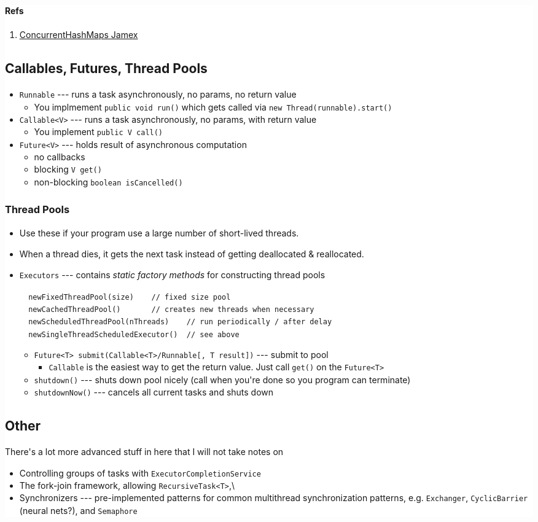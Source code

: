 #### Refs

1. [ConcurrentHashMaps Jamex][chmj]


## Callables, Futures, Thread Pools

* `Runnable` --- runs a task asynchronously, no params, no return value
    * You implmement `public void run()` which gets called via `new
      Thread(runnable).start()`
* `Callable<V>` --- runs a task asynchronously, no params, with return value
    * You implement `public V call()`
* `Future<V>` --- holds result of asynchronous computation
    * no callbacks
    * blocking `V get()`
    * non-blocking `boolean isCancelled()`

### Thread Pools

* Use these if your program use a large number of short-lived threads.
* When a thread dies, it gets the next task instead of getting deallocated &
  reallocated.
* `Executors` --- contains *static factory methods* for constructing thread pools

        newFixedThreadPool(size)    // fixed size pool
        newCachedThreadPool()       // creates new threads when necessary
        newScheduledThreadPool(nThreads)    // run periodically / after delay
        newSingleThreadScheduledExecutor()  // see above

    * `Future<T> submit(Callable<T>/Runnable[, T result])` --- submit to pool
        * `Callable` is the easiest way to get the return value. Just call
          `get()` on the `Future<T>`
    * `shutdown()` --- shuts down pool nicely (call when you're done so you
      program can terminate)
    * `shutdownNow()` --- cancels all current tasks and shuts down

## Other

There's a lot more advanced stuff in here that I will not take notes on

* Controlling groups of tasks with `ExecutorCompletionService`
* The fork-join framework, allowing `RecursiveTask<T>`,\
* Synchronizers --- pre-implemented patterns for common multithread
  synchronization patterns, e.g. `Exchanger`, `CyclicBarrier` (neural nets?), and
  `Semaphore`


[jm sync intro]: http://www.javamex.com/tutorials/synchronization_concurrency_1.shtml
[snc ovr]: http://www.javamex.com/tutorials/synchronization_concurrency_synchronized1.shtml
[aoc ls]: https://blog.art-of-coding.eu/executing-operating-system-commands-from-java
[vol tut]: http://www.javamex.com/tutorials/synchronization_volatile.shtml
[jmx vol bug]: http://www.javamex.com/tutorials/synchronization_volatile_dangers.shtml
[fin tut]: http://www.javamex.com/tutorials/synchronization_final.shtml
[Java ccrt]: http://docs.oracle.com/javase/1.5.0/docs/api/java/util/concurrent/package-summary.html
[chm tut]: http://www.java2blog.com/2014/12/concurrenthashmap-in-java.html
[chmj]: http://www.javamex.com/tutorials/synchronization_concurrency_8_hashmap2.shtml